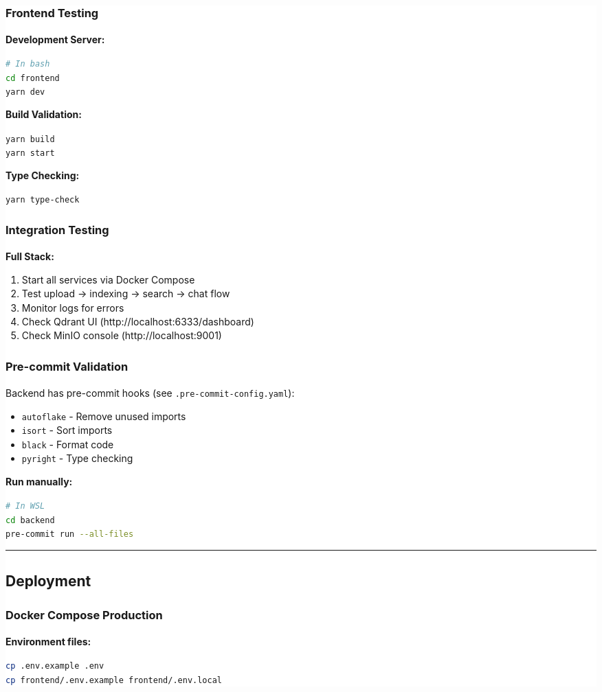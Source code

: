 ### Frontend Testing

**Development Server:**
```bash
# In bash
cd frontend
yarn dev
```

**Build Validation:**
```bash
yarn build
yarn start
```

**Type Checking:**
```bash
yarn type-check
```

### Integration Testing

**Full Stack:**
1. Start all services via Docker Compose
2. Test upload → indexing → search → chat flow
3. Monitor logs for errors
4. Check Qdrant UI (http://localhost:6333/dashboard)
5. Check MinIO console (http://localhost:9001)

### Pre-commit Validation

Backend has pre-commit hooks (see `.pre-commit-config.yaml`):
- `autoflake` - Remove unused imports
- `isort` - Sort imports
- `black` - Format code
- `pyright` - Type checking

**Run manually:**
```bash
# In WSL
cd backend
pre-commit run --all-files
```

---

## Deployment

### Docker Compose Production

**Environment files:**
```bash
cp .env.example .env
cp frontend/.env.example frontend/.env.local
```
